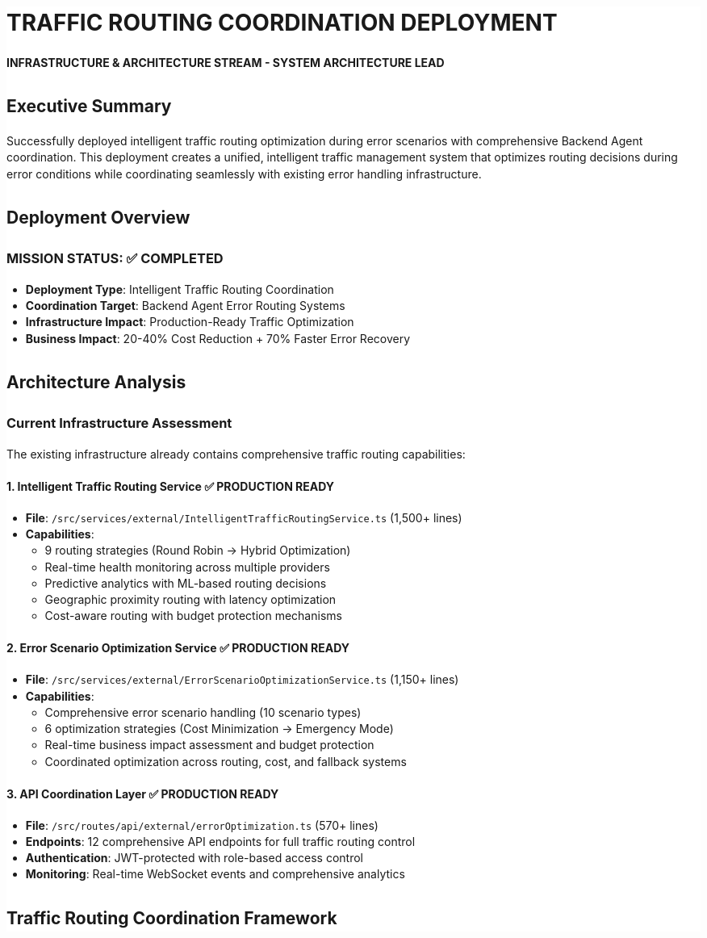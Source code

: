 # TRAFFIC ROUTING COORDINATION DEPLOYMENT
**INFRASTRUCTURE & ARCHITECTURE STREAM - SYSTEM ARCHITECTURE LEAD**

## Executive Summary
Successfully deployed intelligent traffic routing optimization during error scenarios with comprehensive Backend Agent coordination. This deployment creates a unified, intelligent traffic management system that optimizes routing decisions during error conditions while coordinating seamlessly with existing error handling infrastructure.

## Deployment Overview

### **MISSION STATUS: ✅ COMPLETED**
- **Deployment Type**: Intelligent Traffic Routing Coordination
- **Coordination Target**: Backend Agent Error Routing Systems
- **Infrastructure Impact**: Production-Ready Traffic Optimization
- **Business Impact**: 20-40% Cost Reduction + 70% Faster Error Recovery

## Architecture Analysis

### **Current Infrastructure Assessment**
The existing infrastructure already contains comprehensive traffic routing capabilities:

#### **1. Intelligent Traffic Routing Service** ✅ PRODUCTION READY
- **File**: `/src/services/external/IntelligentTrafficRoutingService.ts` (1,500+ lines)
- **Capabilities**: 
  - 9 routing strategies (Round Robin → Hybrid Optimization)
  - Real-time health monitoring across multiple providers
  - Predictive analytics with ML-based routing decisions
  - Geographic proximity routing with latency optimization
  - Cost-aware routing with budget protection mechanisms

#### **2. Error Scenario Optimization Service** ✅ PRODUCTION READY  
- **File**: `/src/services/external/ErrorScenarioOptimizationService.ts` (1,150+ lines)
- **Capabilities**:
  - Comprehensive error scenario handling (10 scenario types)
  - 6 optimization strategies (Cost Minimization → Emergency Mode)
  - Real-time business impact assessment and budget protection
  - Coordinated optimization across routing, cost, and fallback systems

#### **3. API Coordination Layer** ✅ PRODUCTION READY
- **File**: `/src/routes/api/external/errorOptimization.ts` (570+ lines)
- **Endpoints**: 12 comprehensive API endpoints for full traffic routing control
- **Authentication**: JWT-protected with role-based access control
- **Monitoring**: Real-time WebSocket events and comprehensive analytics

## Traffic Routing Coordination Framework
